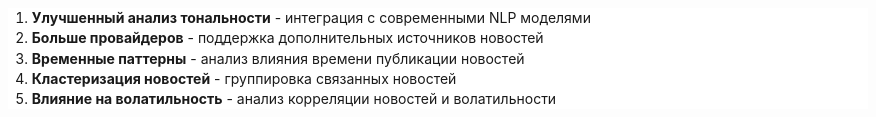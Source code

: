 1. **Улучшенный анализ тональности** - интеграция с современными NLP моделями
2. **Больше провайдеров** - поддержка дополнительных источников новостей
3. **Временные паттерны** - анализ влияния времени публикации новостей
4. **Кластеризация новостей** - группировка связанных новостей
5. **Влияние на волатильность** - анализ корреляции новостей и волатильности
